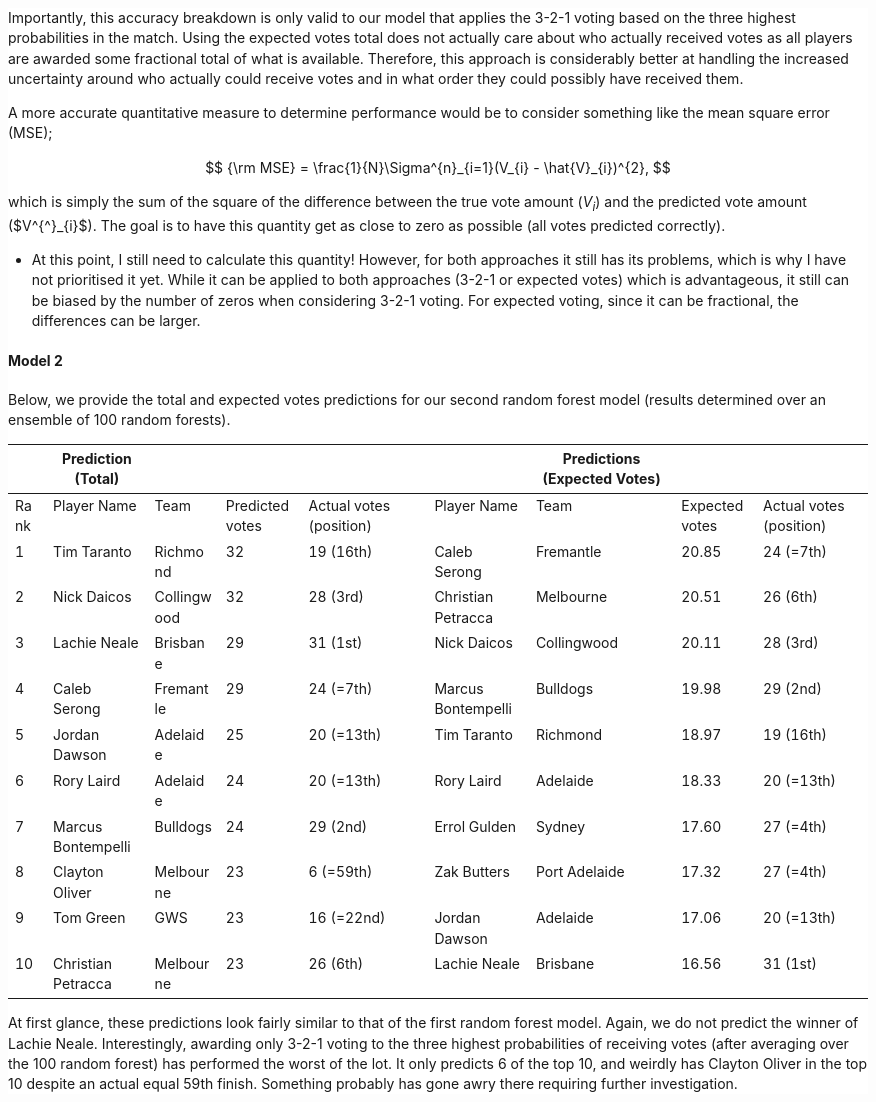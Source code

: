 Importantly, this accuracy breakdown is only valid to our model that applies the 3-2-1 voting based on the three highest probabilities in the match. Using the expected votes total does not actually care about who actually received votes as all players are awarded some fractional total of what is available. Therefore, this approach is considerably better at handling the increased uncertainty around who actually could receive votes and in what order they could possibly have received them.

A more accurate quantitative measure to determine performance would be to consider something like the mean square error (MSE);

$$
{\rm MSE} = \frac{1}{N}\Sigma^{n}_{i=1}(V_{i} - \hat{V}_{i})^{2},
$$

which is simply the sum of the square of the difference between the true vote amount ($V_{i}$) and the predicted vote amount ($V^{^}_{i}$). The goal is to have this quantity get as close to zero as possible (all votes predicted correctly).

- At this point, I still need to calculate this quantity! However, for both approaches it still has its problems, which is why I have not prioritised it yet. While it can be applied to both approaches (3-2-1 or expected votes) which is advantageous, it still can be biased by the number of zeros when considering 3-2-1 voting. For expected voting, since it can be fractional, the differences can be larger.

#### Model 2

Below, we provide the total and expected votes predictions for our second random forest model (results determined over an ensemble of 100 random forests).

|  | Prediction (Total) |  |  |  |  |  | Predictions (Expected Votes) |  |  |
| -------- | ------- | -------- | ------- | -------- | ------- | ------- | ------- | ------- | ------- |
| Rank | Player Name | Team | Predicted votes | Actual votes (position) |  | Player Name | Team | Expected votes | Actual votes (position) |
| 1 | Tim Taranto | Richmond | 32 | 19 (16th) |  | Caleb Serong | Fremantle | 20.85 | 24 (=7th) |
| 2 | Nick Daicos | Collingwood | 32 | 28 (3rd) |  | Christian Petracca | Melbourne | 20.51 | 26 (6th) |
| 3 | Lachie Neale | Brisbane | 29 | 31 (1st) |  | Nick Daicos | Collingwood | 20.11 | 28 (3rd) |
| 4 | Caleb Serong | Fremantle | 29 | 24 (=7th) |  | Marcus Bontempelli | Bulldogs | 19.98 | 29 (2nd) |
| 5 | Jordan Dawson | Adelaide | 25 | 20 (=13th) |  | Tim Taranto | Richmond | 18.97 | 19 (16th) |
| 6 | Rory Laird | Adelaide | 24 | 20 (=13th) |  | Rory Laird | Adelaide | 18.33 | 20 (=13th) |
| 7 | Marcus Bontempelli | Bulldogs | 24 | 29 (2nd) |  | Errol Gulden | Sydney | 17.60 | 27 (=4th) |
| 8 | Clayton Oliver | Melbourne | 23 | 6 (=59th) |  | Zak Butters | Port Adelaide | 17.32 | 27 (=4th) | 
| 9 | Tom Green | GWS | 23 | 16 (=22nd) |  | Jordan Dawson | Adelaide | 17.06 | 20 (=13th) |
| 10 | Christian Petracca | Melbourne | 23 | 26 (6th) |  | Lachie Neale | Brisbane | 16.56 | 31 (1st) |

At first glance, these predictions look fairly similar to that of the first random forest model. Again, we do not predict the winner of Lachie Neale. Interestingly, awarding only 3-2-1 voting to the three highest probabilities of receiving votes (after averaging over the 100 random forest) has performed the worst of the lot. It only predicts 6 of the top 10, and weirdly has Clayton Oliver in the top 10 despite an actual equal 59th finish. Something probably has gone awry there requiring further investigation. 
